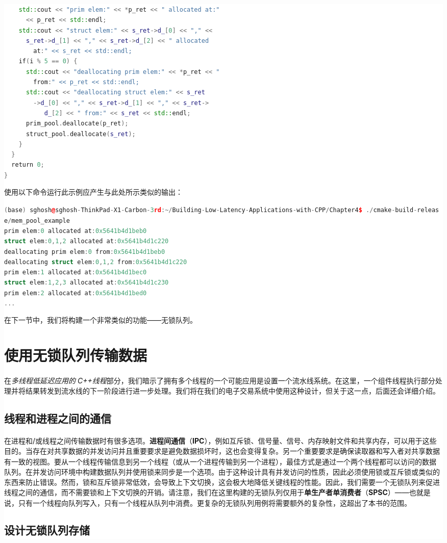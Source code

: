 ```cpp
    std::cout << "prim elem:" << *p_ret << " allocated at:"
      << p_ret << std::endl;
    std::cout << "struct elem:" << s_ret->d_[0] << "," <<
      s_ret->d_[1] << "," << s_ret->d_[2] << " allocated
        at:" << s_ret << std::endl;
    if(i % 5 == 0) {
      std::cout << "deallocating prim elem:" << *p_ret << "
        from:" << p_ret << std::endl;
      std::cout << "deallocating struct elem:" << s_ret
        ->d_[0] << "," << s_ret->d_[1] << "," << s_ret->
           d_[2] << " from:" << s_ret << std::endl;
      prim_pool.deallocate(p_ret);
      struct_pool.deallocate(s_ret);
    }
  }
  return 0;
}
```

使用以下命令运行此示例应产生与此处所示类似的输出：

```cpp
(base) sghosh@sghosh-ThinkPad-X1-Carbon-3rd:~/Building-Low-Latency-Applications-with-CPP/Chapter4$ ./cmake-build-release/mem_pool_example
prim elem:0 allocated at:0x5641b4d1beb0
struct elem:0,1,2 allocated at:0x5641b4d1c220
deallocating prim elem:0 from:0x5641b4d1beb0
deallocating struct elem:0,1,2 from:0x5641b4d1c220
prim elem:1 allocated at:0x5641b4d1bec0
struct elem:1,2,3 allocated at:0x5641b4d1c230
prim elem:2 allocated at:0x5641b4d1bed0
...
```

在下一节中，我们将构建一个非常类似的功能——无锁队列。

# 使用无锁队列传输数据

在*多线程低延迟应用的 C++线程*部分，我们暗示了拥有多个线程的一个可能应用是设置一个流水线系统。在这里，一个组件线程执行部分处理并将结果转发到流水线的下一阶段进行进一步处理。我们将在我们的电子交易系统中使用这种设计，但关于这一点，后面还会详细介绍。

## 线程和进程之间的通信

在进程和/或线程之间传输数据时有很多选项。**进程间通信**（**IPC**），例如互斥锁、信号量、信号、内存映射文件和共享内存，可以用于这些目的。当存在对共享数据的并发访问并且重要要求是避免数据损坏时，这也会变得复杂。另一个重要要求是确保读取器和写入者对共享数据有一致的视图。要从一个线程传输信息到另一个线程（或从一个进程传输到另一个进程），最佳方式是通过一个两个线程都可以访问的数据队列。在并发访问环境中构建数据队列并使用锁来同步是一个选项。由于这种设计具有并发访问的性质，因此必须使用锁或互斥锁或类似的东西来防止错误。然而，锁和互斥锁非常低效，会导致上下文切换，这会极大地降低关键线程的性能。因此，我们需要一个无锁队列来促进线程之间的通信，而不需要锁和上下文切换的开销。请注意，我们在这里构建的无锁队列仅用于**单生产者单消费者**（**SPSC**）——也就是说，只有一个线程向队列写入，只有一个线程从队列中消费。更复杂的无锁队列用例将需要额外的复杂性，这超出了本书的范围。

## 设计无锁队列存储
